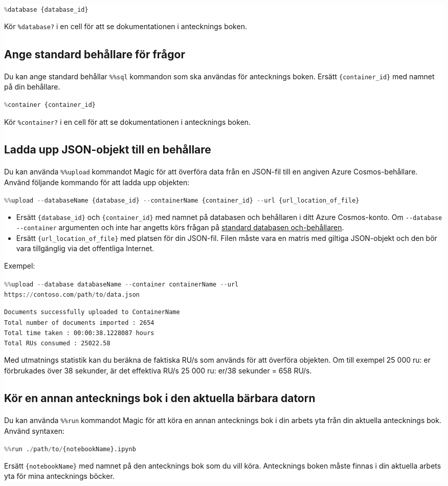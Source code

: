 ```python
%database {database_id}
```
Kör ```%database?``` i en cell för att se dokumentationen i antecknings boken.

## <a name="set-default-container-for-queries"></a>Ange standard behållare för frågor
Du kan ange standard behållar ```%%sql``` kommandon som ska användas för antecknings boken. Ersätt ```{container_id}``` med namnet på din behållare.

```python
%container {container_id}
```
Kör ```%container?``` i en cell för att se dokumentationen i antecknings boken.

## <a name="upload-json-items-to-a-container"></a>Ladda upp JSON-objekt till en behållare
Du kan använda ``%%upload`` kommandot Magic för att överföra data från en JSON-fil till en angiven Azure Cosmos-behållare. Använd följande kommando för att ladda upp objekten:

```python
%%upload --databaseName {database_id} --containerName {container_id} --url {url_location_of_file}
```

- Ersätt ``{database_id}`` och ``{container_id}`` med namnet på databasen och behållaren i ditt Azure Cosmos-konto. Om ``--database`` ``--container`` argumenten och inte har angetts körs frågan på [standard databasen och-behållaren](#set-default-database-for-queries).
- Ersätt ``{url_location_of_file}`` med platsen för din JSON-fil. Filen måste vara en matris med giltiga JSON-objekt och den bör vara tillgänglig via det offentliga Internet.

Exempel:

```python
%%upload --database databaseName --container containerName --url 
https://contoso.com/path/to/data.json
```
```
Documents successfully uploaded to ContainerName
Total number of documents imported : 2654
Total time taken : 00:00:38.1228087 hours
Total RUs consumed : 25022.58
```
Med utmatnings statistik kan du beräkna de faktiska RU/s som används för att överföra objekten. Om till exempel 25 000 ru: er förbrukades över 38 sekunder, är det effektiva RU/s 25 000 ru: er/38 sekunder = 658 RU/s.

## <a name="run-another-notebook-in-current-notebook"></a>Kör en annan antecknings bok i den aktuella bärbara datorn 
Du kan använda ``%%run`` kommandot Magic för att köra en annan antecknings bok i din arbets yta från din aktuella antecknings bok. Använd syntaxen:

```python
%%run ./path/to/{notebookName}.ipynb
```
Ersätt ``{notebookName}`` med namnet på den antecknings bok som du vill köra. Antecknings boken måste finnas i din aktuella arbets yta för mina antecknings böcker. 
